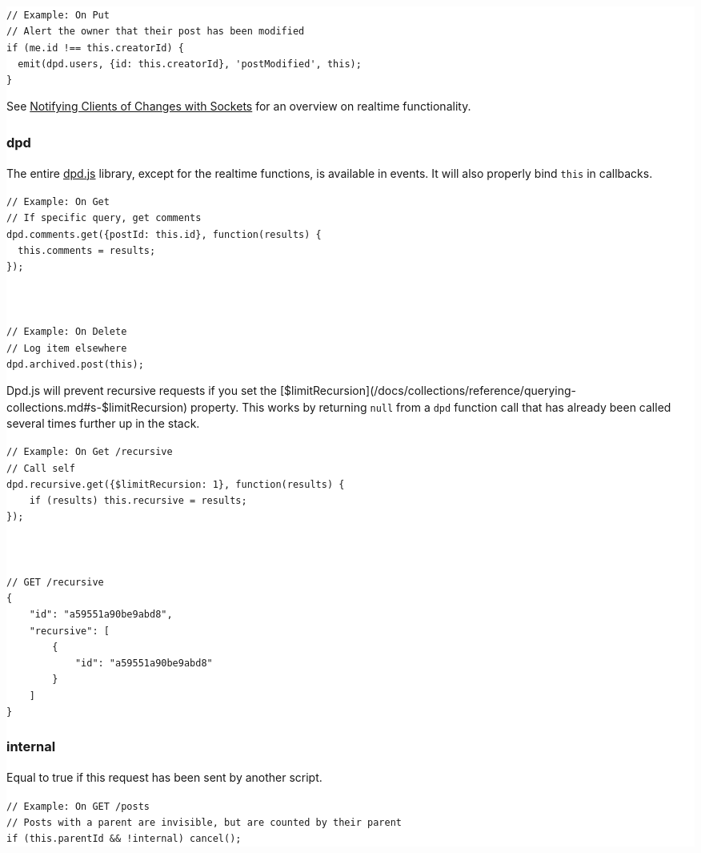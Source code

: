    // Example: On Put
    // Alert the owner that their post has been modified
    if (me.id !== this.creatorId) {
      emit(dpd.users, {id: this.creatorId}, 'postModified', this);
    }

See [Notifying Clients of Changes with Sockets](/docs/collections/notifying-clients.md) for an overview on realtime functionality.

### dpd 

The entire [dpd.js](/docs/collections/reference/dpd-js.md) library, except for the realtime functions, is available in events. It will also properly bind `this` in callbacks.

    // Example: On Get
    // If specific query, get comments
    dpd.comments.get({postId: this.id}, function(results) {
      this.comments = results;
    });



    // Example: On Delete
    // Log item elsewhere
    dpd.archived.post(this);

Dpd.js will prevent recursive requests if you set the [$limitRecursion](/docs/collections/reference/querying-collections.md#s-$limitRecursion) property. This works by returning `null` from a `dpd` function call that has already been called several times further up in the stack.

    // Example: On Get /recursive
    // Call self
    dpd.recursive.get({$limitRecursion: 1}, function(results) {
        if (results) this.recursive = results;
    });



    // GET /recursive
    {
        "id": "a59551a90be9abd8",
        "recursive": [
            {
                "id": "a59551a90be9abd8"
            }
        ]
    }


### internal 

Equal to true if this request has been sent by another script.

    // Example: On GET /posts
    // Posts with a parent are invisible, but are counted by their parent
    if (this.parentId && !internal) cancel();
